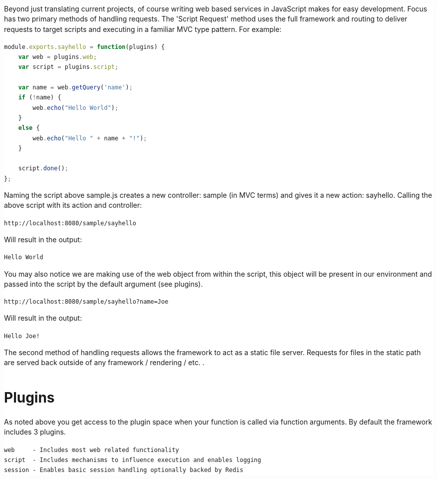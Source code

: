 Beyond just translating current projects, of course writing web based services in JavaScript makes for easy development.
Focus has two primary methods of handling requests. The 'Script Request' method uses the full framework and routing to 
deliver requests to target scripts and executing in a familiar MVC type pattern. For example:

```js
module.exports.sayhello = function(plugins) {
    var web = plugins.web;
    var script = plugins.script;

    var name = web.getQuery('name');
    if (!name) {
        web.echo("Hello World");
    }
    else {
        web.echo("Hello " + name + "!");
    }

    script.done();
};
```

Naming the script above sample.js creates a new controller: sample (in MVC terms) and gives it a new action: sayhello. 
Calling the above script with its action and controller:

    http://localhost:8080/sample/sayhello

Will result in the output:

    Hello World

You may also notice we are making use of the web object from within the script, this object will be present in our 
environment and passed into the script by the default argument (see plugins).

    http://localhost:8080/sample/sayhello?name=Joe

Will result in the output:

    Hello Joe!
    
The second method of handling requests allows the framework to act as a static file server. Requests for files in the 
static path are served back outside of any framework / rendering / etc. . 

# Plugins

As noted above you get access to the plugin space when your function is called via function arguments. By default 
the framework includes 3 plugins.

    web     - Includes most web related functionality
    script  - Includes mechanisms to influence execution and enables logging
    session - Enables basic session handling optionally backed by Redis
